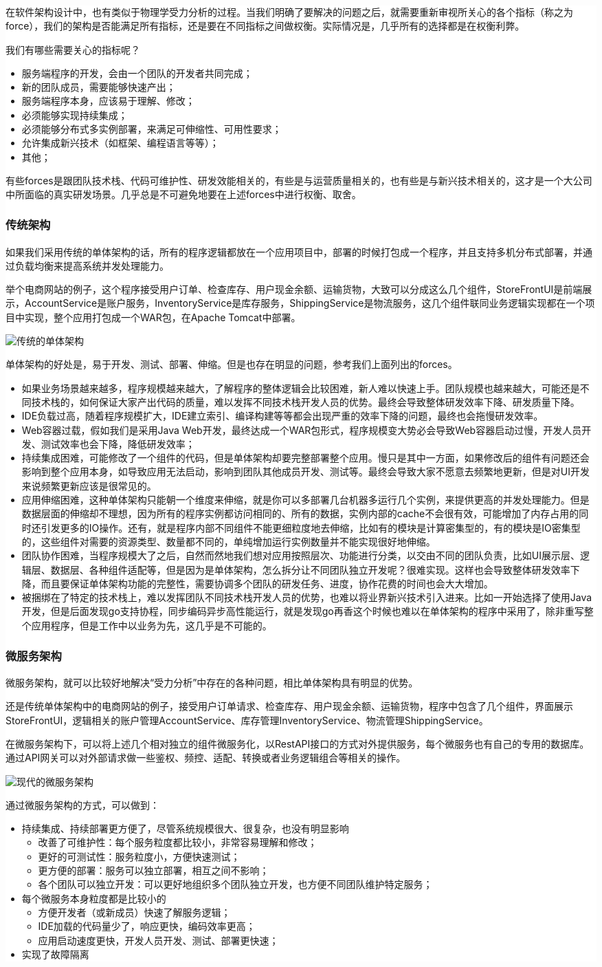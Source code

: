 在软件架构设计中，也有类似于物理学受力分析的过程。当我们明确了要解决的问题之后，就需要重新审视所关心的各个指标（称之为force），我们的架构是否能满足所有指标，还是要在不同指标之间做权衡。实际情况是，几乎所有的选择都是在权衡利弊。

我们有哪些需要关心的指标呢？

* 服务端程序的开发，会由一个团队的开发者共同完成；
* 新的团队成员，需要能够快速产出；
* 服务端程序本身，应该易于理解、修改；
* 必须能够实现持续集成；
* 必须能够分布式多实例部署，来满足可伸缩性、可用性要求；
* 允许集成新兴技术（如框架、编程语言等等）；
* 其他；

有些forces是跟团队技术栈、代码可维护性、研发效能相关的，有些是与运营质量相关的，也有些是与新兴技术相关的，这才是一个大公司中所面临的真实研发场景。几乎总是不可避免地要在上述forces中进行权衡、取舍。

### 传统架构

如果我们采用传统的单体架构的话，所有的程序逻辑都放在一个应用项目中，部署的时候打包成一个程序，并且支持多机分布式部署，并通过负载均衡来提高系统并发处理能力。

举个电商网站的例子，这个程序接受用户订单、检查库存、用户现金余额、运输货物，大致可以分成这么几个组件，StoreFrontUI是前端展示，AccountService是账户服务，InventoryService是库存服务，ShippingService是物流服务，这几个组件联同业务逻辑实现都在一个项目中实现，整个应用打包成一个WAR包，在Apache Tomcat中部署。

![传统的单体架构](<../.gitbook/assets/image (13).png>)

单体架构的好处是，易于开发、测试、部署、伸缩。但是也存在明显的问题，参考我们上面列出的forces。

* 如果业务场景越来越多，程序规模越来越大，了解程序的整体逻辑会比较困难，新人难以快速上手。团队规模也越来越大，可能还是不同技术栈的，如何保证大家产出代码的质量，难以发挥不同技术栈开发人员的优势。最终会导致整体研发效率下降、研发质量下降。
* IDE负载过高，随着程序规模扩大，IDE建立索引、编译构建等等都会出现严重的效率下降的问题，最终也会拖慢研发效率。
* Web容器过载，假如我们是采用Java Web开发，最终达成一个WAR包形式，程序规模变大势必会导致Web容器启动过慢，开发人员开发、测试效率也会下降，降低研发效率；
* 持续集成困难，可能修改了一个组件的代码，但是单体架构却要完整部署整个应用。慢只是其中一方面，如果修改后的组件有问题还会影响到整个应用本身，如导致应用无法启动，影响到团队其他成员开发、测试等。最终会导致大家不愿意去频繁地更新，但是对UI开发来说频繁更新应该是很常见的。
* 应用伸缩困难，这种单体架构只能朝一个维度来伸缩，就是你可以多部署几台机器多运行几个实例，来提供更高的并发处理能力。但是数据层面的伸缩却不理想，因为所有的程序实例都访问相同的、所有的数据，实例内部的cache不会很有效，可能增加了内存占用的同时还引发更多的IO操作。还有，就是程序内部不同组件不能更细粒度地去伸缩，比如有的模块是计算密集型的，有的模块是IO密集型的，这些组件对需要的资源类型、数量都不同的，单纯增加运行实例数量并不能实现很好地伸缩。
* 团队协作困难，当程序规模大了之后，自然而然地我们想对应用按照层次、功能进行分类，以交由不同的团队负责，比如UI展示层、逻辑层、数据层、各种组件适配等，但是因为是单体架构，怎么拆分让不同团队独立开发呢？很难实现。这样也会导致整体研发效率下降，而且要保证单体架构功能的完整性，需要协调多个团队的研发任务、进度，协作花费的时间也会大大增加。
* 被捆绑在了特定的技术栈上，难以发挥团队不同技术栈开发人员的优势，也难以将业界新兴技术引入进来。比如一开始选择了使用Java开发，但是后面发现go支持协程，同步编码异步高性能运行，就是发现go再香这个时候也难以在单体架构的程序中采用了，除非重写整个应用程序，但是工作中以业务为先，这几乎是不可能的。

### 微服务架构

微服务架构，就可以比较好地解决“受力分析”中存在的各种问题，相比单体架构具有明显的优势。

还是传统单体架构中的电商网站的例子，接受用户订单请求、检查库存、用户现金余额、运输货物，程序中包含了几个组件，界面展示StoreFrontUI，逻辑相关的账户管理AccountService、库存管理InventoryService、物流管理ShippingService。

在微服务架构下，可以将上述几个相对独立的组件微服务化，以RestAPI接口的方式对外提供服务，每个微服务也有自己的专用的数据库。通过API网关可以对外部请求做一些鉴权、频控、适配、转换或者业务逻辑组合等相关的操作。

![现代的微服务架构](<../.gitbook/assets/image (8).png>)

通过微服务架构的方式，可以做到：

* 持续集成、持续部署更方便了，尽管系统规模很大、很复杂，也没有明显影响
  * 改善了可维护性：每个服务粒度都比较小，非常容易理解和修改；
  * 更好的可测试性：服务粒度小，方便快速测试；
  * 更方便的部署：服务可以独立部署，相互之间不影响；
  * 各个团队可以独立开发：可以更好地组织多个团队独立开发，也方便不同团队维护特定服务；
* 每个微服务本身粒度都是比较小的
  * 方便开发者（或新成员）快速了解服务逻辑；
  * IDE加载的代码量少了，响应更快，编码效率更高；
  * 应用启动速度更快，开发人员开发、测试、部署更快速；
*   实现了故障隔离
